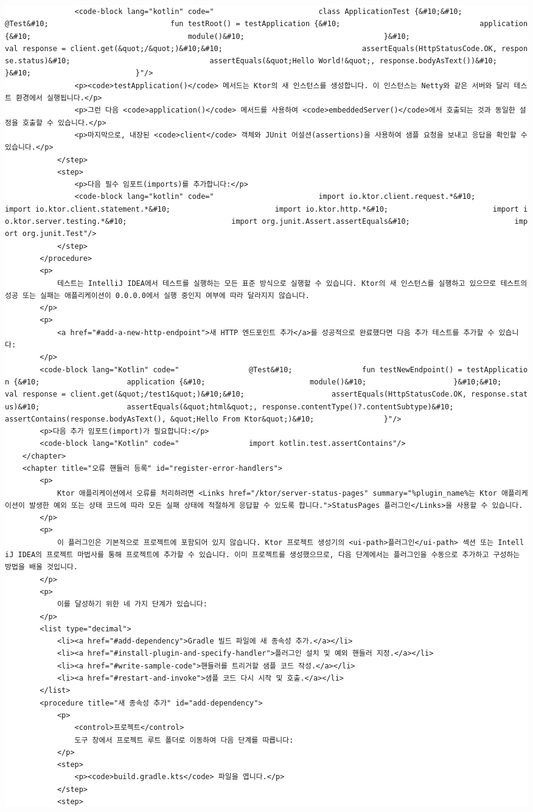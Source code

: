                     <code-block lang="kotlin" code="                        class ApplicationTest {&#10;&#10;                            @Test&#10;                            fun testRoot() = testApplication {&#10;                                application {&#10;                                    module()&#10;                                }&#10;                                val response = client.get(&quot;/&quot;)&#10;&#10;                                assertEquals(HttpStatusCode.OK, response.status)&#10;                                assertEquals(&quot;Hello World!&quot;, response.bodyAsText())&#10;                            }&#10;                        }"/>
                    <p><code>testApplication()</code> 메서드는 Ktor의 새 인스턴스를 생성합니다. 이 인스턴스는 Netty와 같은 서버와 달리 테스트 환경에서 실행됩니다.</p>
                    <p>그런 다음 <code>application()</code> 메서드를 사용하여 <code>embeddedServer()</code>에서 호출되는 것과 동일한 설정을 호출할 수 있습니다.</p>
                    <p>마지막으로, 내장된 <code>client</code> 객체와 JUnit 어설션(assertions)을 사용하여 샘플 요청을 보내고 응답을 확인할 수 있습니다.</p>
                </step>
                <step>
                    <p>다음 필수 임포트(imports)를 추가합니다:</p>
                    <code-block lang="kotlin" code="                        import io.ktor.client.request.*&#10;                        import io.ktor.client.statement.*&#10;                        import io.ktor.http.*&#10;                        import io.ktor.server.testing.*&#10;                        import org.junit.Assert.assertEquals&#10;                        import org.junit.Test"/>
                </step>
            </procedure>
            <p>
                테스트는 IntelliJ IDEA에서 테스트를 실행하는 모든 표준 방식으로 실행할 수 있습니다. Ktor의 새 인스턴스를 실행하고 있으므로 테스트의 성공 또는 실패는 애플리케이션이 0.0.0.0에서 실행 중인지 여부에 따라 달라지지 않습니다.
            </p>
            <p>
                <a href="#add-a-new-http-endpoint">새 HTTP 엔드포인트 추가</a>를 성공적으로 완료했다면 다음 추가 테스트를 추가할 수 있습니다:
            </p>
            <code-block lang="Kotlin" code="                @Test&#10;                fun testNewEndpoint() = testApplication {&#10;                    application {&#10;                        module()&#10;                    }&#10;&#10;                    val response = client.get(&quot;/test1&quot;)&#10;&#10;                    assertEquals(HttpStatusCode.OK, response.status)&#10;                    assertEquals(&quot;html&quot;, response.contentType()?.contentSubtype)&#10;                    assertContains(response.bodyAsText(), &quot;Hello From Ktor&quot;)&#10;                }"/>
            <p>다음 추가 임포트(import)가 필요합니다:</p>
            <code-block lang="Kotlin" code="                import kotlin.test.assertContains"/>
        </chapter>
        <chapter title="오류 핸들러 등록" id="register-error-handlers">
            <p>
                Ktor 애플리케이션에서 오류를 처리하려면 <Links href="/ktor/server-status-pages" summary="%plugin_name%는 Ktor 애플리케이션이 발생한 예외 또는 상태 코드에 따라 모든 실패 상태에 적절하게 응답할 수 있도록 합니다.">StatusPages 플러그인</Links>을 사용할 수 있습니다.
            </p>
            <p>
                이 플러그인은 기본적으로 프로젝트에 포함되어 있지 않습니다. Ktor 프로젝트 생성기의 <ui-path>플러그인</ui-path> 섹션 또는 IntelliJ IDEA의 프로젝트 마법사를 통해 프로젝트에 추가할 수 있습니다. 이미 프로젝트를 생성했으므로, 다음 단계에서는 플러그인을 수동으로 추가하고 구성하는 방법을 배울 것입니다.
            </p>
            <p>
                이를 달성하기 위한 네 가지 단계가 있습니다:
            </p>
            <list type="decimal">
                <li><a href="#add-dependency">Gradle 빌드 파일에 새 종속성 추가.</a></li>
                <li><a href="#install-plugin-and-specify-handler">플러그인 설치 및 예외 핸들러 지정.</a></li>
                <li><a href="#write-sample-code">핸들러를 트리거할 샘플 코드 작성.</a></li>
                <li><a href="#restart-and-invoke">샘플 코드 다시 시작 및 호출.</a></li>
            </list>
            <procedure title="새 종속성 추가" id="add-dependency">
                <p>
                    <control>프로젝트</control>
                    도구 창에서 프로젝트 루트 폴더로 이동하여 다음 단계를 따릅니다:
                </p>
                <step>
                    <p><code>build.gradle.kts</code> 파일을 엽니다.</p>
                </step>
                <step>